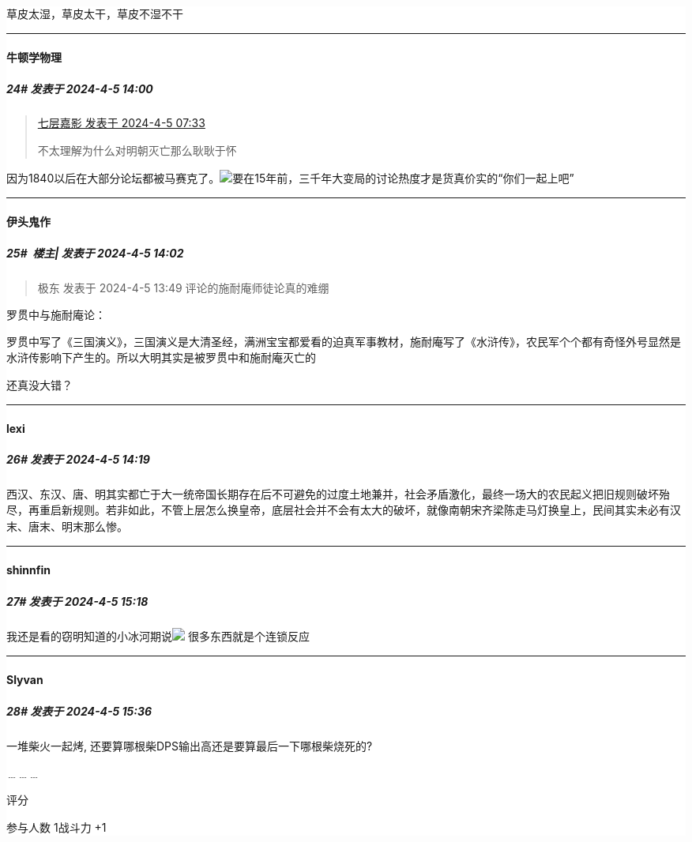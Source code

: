草皮太湿，草皮太干，草皮不湿不干

*****

####  牛顿学物理  
##### 24#       发表于 2024-4-5 14:00

<blockquote><a href="httphttps://bbs.saraba1st.com/2b/forum.php?mod=redirect&amp;goto=findpost&amp;pid=64487267&amp;ptid=2178608" target="_blank">七层嘉影 发表于 2024-4-5 07:33</a>

不太理解为什么对明朝灭亡那么耿耿于怀</blockquote>
因为1840以后在大部分论坛都被马赛克了。<img src="https://static.saraba1st.com/image/smiley/face2017/044.png" referrerpolicy="no-referrer">要在15年前，三千年大变局的讨论热度才是货真价实的“你们一起上吧”

*****

####  伊头鬼作  
##### 25#         楼主| 发表于 2024-4-5 14:02

<blockquote>极东 发表于 2024-4-5 13:49
评论的施耐庵师徒论真的难绷</blockquote>
罗贯中与施耐庵论：

罗贯中写了《三国演义》，三国演义是大清圣经，满洲宝宝都爱看的迫真军事教材，施耐庵写了《水浒传》，农民军个个都有奇怪外号显然是水浒传影响下产生的。所以大明其实是被罗贯中和施耐庵灭亡的

还真没大错？

*****

####  lexi  
##### 26#       发表于 2024-4-5 14:19

西汉、东汉、唐、明其实都亡于大一统帝国长期存在后不可避免的过度土地兼并，社会矛盾激化，最终一场大的农民起义把旧规则破坏殆尽，再重启新规则。若非如此，不管上层怎么换皇帝，底层社会并不会有太大的破坏，就像南朝宋齐梁陈走马灯换皇上，民间其实未必有汉末、唐末、明末那么惨。

*****

####  shinnfin  
##### 27#       发表于 2024-4-5 15:18

我还是看的窃明知道的小冰河期说<img src="https://static.saraba1st.com/image/smiley/face2017/044.png" referrerpolicy="no-referrer">
很多东西就是个连锁反应

*****

####  Slyvan  
##### 28#       发表于 2024-4-5 15:36

一堆柴火一起烤, 还要算哪根柴DPS输出高还是要算最后一下哪根柴烧死的?

﹍﹍﹍

评分

 参与人数 1战斗力 +1
